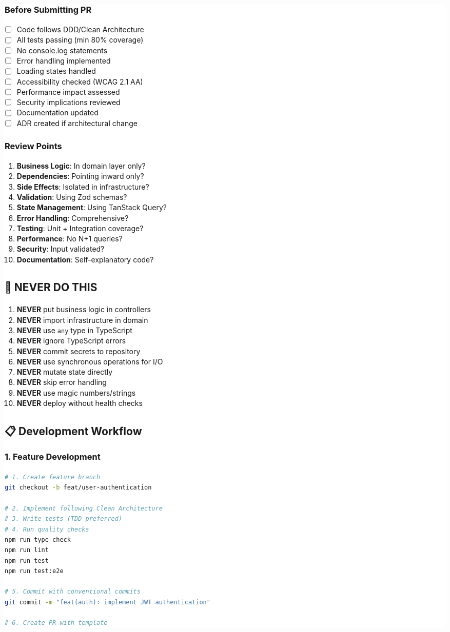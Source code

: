 ### Before Submitting PR
- [ ] Code follows DDD/Clean Architecture
- [ ] All tests passing (min 80% coverage)
- [ ] No console.log statements
- [ ] Error handling implemented
- [ ] Loading states handled
- [ ] Accessibility checked (WCAG 2.1 AA)
- [ ] Performance impact assessed
- [ ] Security implications reviewed
- [ ] Documentation updated
- [ ] ADR created if architectural change

### Review Points
1. **Business Logic**: In domain layer only?
2. **Dependencies**: Pointing inward only?
3. **Side Effects**: Isolated in infrastructure?
4. **Validation**: Using Zod schemas?
5. **State Management**: Using TanStack Query?
6. **Error Handling**: Comprehensive?
7. **Testing**: Unit + Integration coverage?
8. **Performance**: No N+1 queries?
9. **Security**: Input validated?
10. **Documentation**: Self-explanatory code?

## 🚫 NEVER DO THIS

1. **NEVER** put business logic in controllers
2. **NEVER** import infrastructure in domain
3. **NEVER** use `any` type in TypeScript
4. **NEVER** ignore TypeScript errors
5. **NEVER** commit secrets to repository
6. **NEVER** use synchronous operations for I/O
7. **NEVER** mutate state directly
8. **NEVER** skip error handling
9. **NEVER** use magic numbers/strings
10. **NEVER** deploy without health checks

## 📋 Development Workflow

### 1. Feature Development
```bash
# 1. Create feature branch
git checkout -b feat/user-authentication

# 2. Implement following Clean Architecture
# 3. Write tests (TDD preferred)
# 4. Run quality checks
npm run type-check
npm run lint
npm run test
npm run test:e2e

# 5. Commit with conventional commits
git commit -m "feat(auth): implement JWT authentication"

# 6. Create PR with template
```
